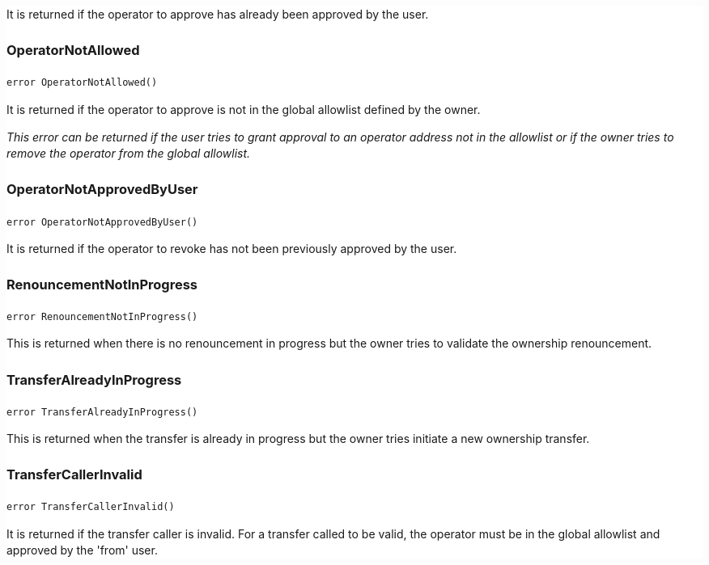 It is returned if the operator to approve has already been approved by the user.




### OperatorNotAllowed

```solidity
error OperatorNotAllowed()
```

It is returned if the operator to approve is not in the global allowlist defined by the owner.

*This error can be returned if the user tries to grant approval to an operator address not in the      allowlist or if the owner tries to remove the operator from the global allowlist.*


### OperatorNotApprovedByUser

```solidity
error OperatorNotApprovedByUser()
```

It is returned if the operator to revoke has not been previously approved by the user.




### RenouncementNotInProgress

```solidity
error RenouncementNotInProgress()
```

This is returned when there is no renouncement in progress but         the owner tries to validate the ownership renouncement.




### TransferAlreadyInProgress

```solidity
error TransferAlreadyInProgress()
```

This is returned when the transfer is already in progress but the owner tries         initiate a new ownership transfer.




### TransferCallerInvalid

```solidity
error TransferCallerInvalid()
```

It is returned if the transfer caller is invalid.         For a transfer called to be valid, the operator must be in the global allowlist and         approved by the &#39;from&#39; user.



